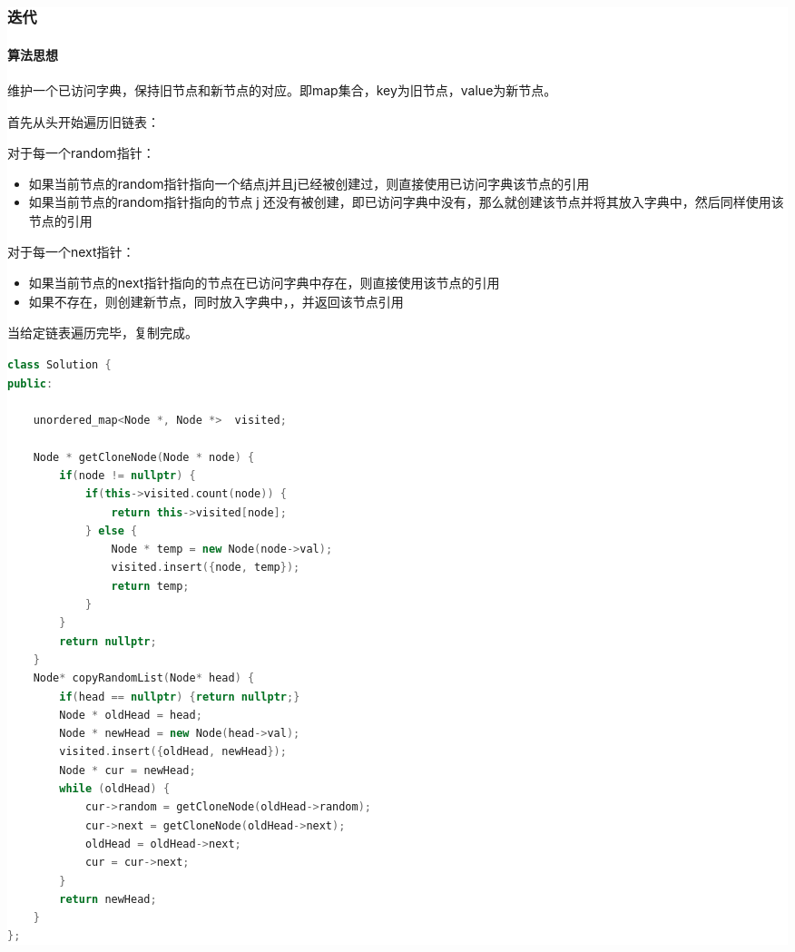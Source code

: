 
### 迭代

#### 算法思想

维护一个已访问字典，保持旧节点和新节点的对应。即map集合，key为旧节点，value为新节点。

首先从头开始遍历旧链表：

对于每一个random指针：

- 如果当前节点的random指针指向一个结点j并且j已经被创建过，则直接使用已访问字典该节点的引用
- 如果当前节点的random指针指向的节点 j 还没有被创建，即已访问字典中没有，那么就创建该节点并将其放入字典中，然后同样使用该节点的引用

对于每一个next指针：

- 如果当前节点的next指针指向的节点在已访问字典中存在，则直接使用该节点的引用
- 如果不存在，则创建新节点，同时放入字典中，，并返回该节点引用



当给定链表遍历完毕，复制完成。



```c++
class Solution {
public:

    unordered_map<Node *, Node *>  visited;

    Node * getCloneNode(Node * node) {
        if(node != nullptr) {
            if(this->visited.count(node)) {
                return this->visited[node];
            } else {
                Node * temp = new Node(node->val);
                visited.insert({node, temp});
                return temp;
            }
        }
        return nullptr;
    }
    Node* copyRandomList(Node* head) {
        if(head == nullptr) {return nullptr;}
        Node * oldHead = head;
        Node * newHead = new Node(head->val);
        visited.insert({oldHead, newHead});
        Node * cur = newHead;
        while (oldHead) {
            cur->random = getCloneNode(oldHead->random);
            cur->next = getCloneNode(oldHead->next);
            oldHead = oldHead->next;
            cur = cur->next;
        }
        return newHead;
    }
};
```
